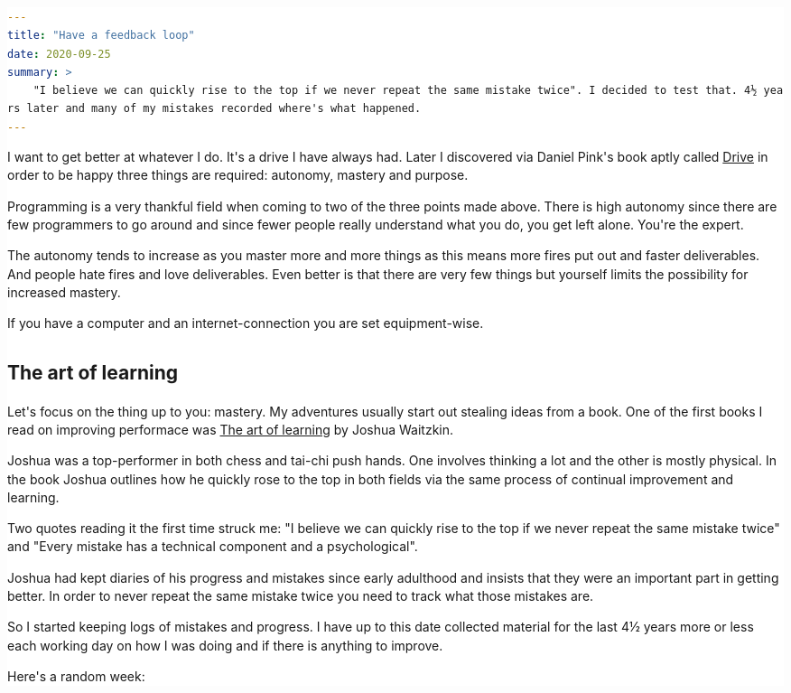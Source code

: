 ```yaml
---
title: "Have a feedback loop"
date: 2020-09-25
summary: >
    "I believe we can quickly rise to the top if we never repeat the same mistake twice". I decided to test that. 4½ years later and many of my mistakes recorded where's what happened.
---
```


I want to get better at whatever I do. It's a drive I have always had. Later I discovered via Daniel Pink's book aptly called [Drive](https://www.danpink.com/books/drive/) in order to be happy three things are required: autonomy, mastery and purpose.

Programming is a very thankful field when coming to two of the three points made above. There is high autonomy since there are few programmers to go around and since fewer people really understand what you do, you get left alone. You're the expert.

The autonomy tends to increase as you master more and more things as this means more fires put out and faster deliverables. And people hate fires and love deliverables. Even better is that there are very few things but yourself limits the possibility for increased mastery.

If you have a computer and an internet-connection you are set equipment-wise.

## The art of learning
Let's focus on the thing up to you: mastery. My adventures usually start out stealing ideas from a book. One of the first books I read on improving performace was [The art of learning](https://www.goodreads.com/book/show/857333.The_Art_of_Learning) by Joshua Waitzkin.

Joshua was a top-performer in both chess and tai-chi push hands. One involves thinking a lot and the other is mostly physical. In the book Joshua outlines how he quickly rose to the top in both fields via the same process of continual improvement and learning.

Two quotes reading it the first time struck me: "I believe we can quickly rise to the top if we never repeat the same mistake twice" and "Every mistake has a technical component and a psychological".

Joshua had kept diaries of his progress and mistakes since early adulthood and insists that they were an important part in getting better. In order to never repeat the same mistake twice you need to track what those mistakes are.

So I started keeping logs of mistakes and progress. I have up to this date collected material for the last 4½ years more or less each working day on how I was doing and if there is anything to improve.

Here's a random week:
